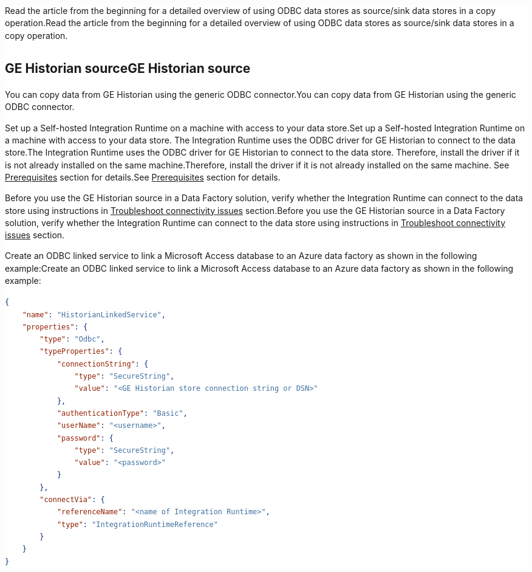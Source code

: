 <span data-ttu-id="14fd7-230">Read the article from the beginning for a detailed overview of using ODBC data stores as source/sink data stores in a copy operation.</span><span class="sxs-lookup"><span data-stu-id="14fd7-230">Read the article from the beginning for a detailed overview of using ODBC data stores as source/sink data stores in a copy operation.</span></span>

## <a name="ge-historian-source"></a><span data-ttu-id="14fd7-231">GE Historian source</span><span class="sxs-lookup"><span data-stu-id="14fd7-231">GE Historian source</span></span>

<span data-ttu-id="14fd7-232">You can copy data from GE Historian using the generic ODBC connector.</span><span class="sxs-lookup"><span data-stu-id="14fd7-232">You can copy data from GE Historian using the generic ODBC connector.</span></span>

<span data-ttu-id="14fd7-233">Set up a Self-hosted Integration Runtime on a machine with access to your data store.</span><span class="sxs-lookup"><span data-stu-id="14fd7-233">Set up a Self-hosted Integration Runtime on a machine with access to your data store.</span></span> <span data-ttu-id="14fd7-234">The Integration Runtime uses the ODBC driver for GE Historian to connect to the data store.</span><span class="sxs-lookup"><span data-stu-id="14fd7-234">The Integration Runtime uses the ODBC driver for GE Historian to connect to the data store.</span></span> <span data-ttu-id="14fd7-235">Therefore, install the driver if it is not already installed on the same machine.</span><span class="sxs-lookup"><span data-stu-id="14fd7-235">Therefore, install the driver if it is not already installed on the same machine.</span></span> <span data-ttu-id="14fd7-236">See [Prerequisites](#prerequisites) section for details.</span><span class="sxs-lookup"><span data-stu-id="14fd7-236">See [Prerequisites](#prerequisites) section for details.</span></span>

<span data-ttu-id="14fd7-237">Before you use the GE Historian source in a Data Factory solution, verify whether the Integration Runtime can connect to the data store using instructions in [Troubleshoot connectivity issues](#troubleshoot-connectivity-issues) section.</span><span class="sxs-lookup"><span data-stu-id="14fd7-237">Before you use the GE Historian source in a Data Factory solution, verify whether the Integration Runtime can connect to the data store using instructions in [Troubleshoot connectivity issues](#troubleshoot-connectivity-issues) section.</span></span>

<span data-ttu-id="14fd7-238">Create an ODBC linked service to link a Microsoft Access database to an Azure data factory as shown in the following example:</span><span class="sxs-lookup"><span data-stu-id="14fd7-238">Create an ODBC linked service to link a Microsoft Access database to an Azure data factory as shown in the following example:</span></span>

```json
{
    "name": "HistorianLinkedService",
    "properties": {
        "type": "Odbc",
        "typeProperties": {
            "connectionString": {
                "type": "SecureString",
                "value": "<GE Historian store connection string or DSN>"
            },
            "authenticationType": "Basic",
            "userName": "<username>",
            "password": {
                "type": "SecureString",
                "value": "<password>"
            }
        },
        "connectVia": {
            "referenceName": "<name of Integration Runtime>",
            "type": "IntegrationRuntimeReference"
        }
    }
}
```
